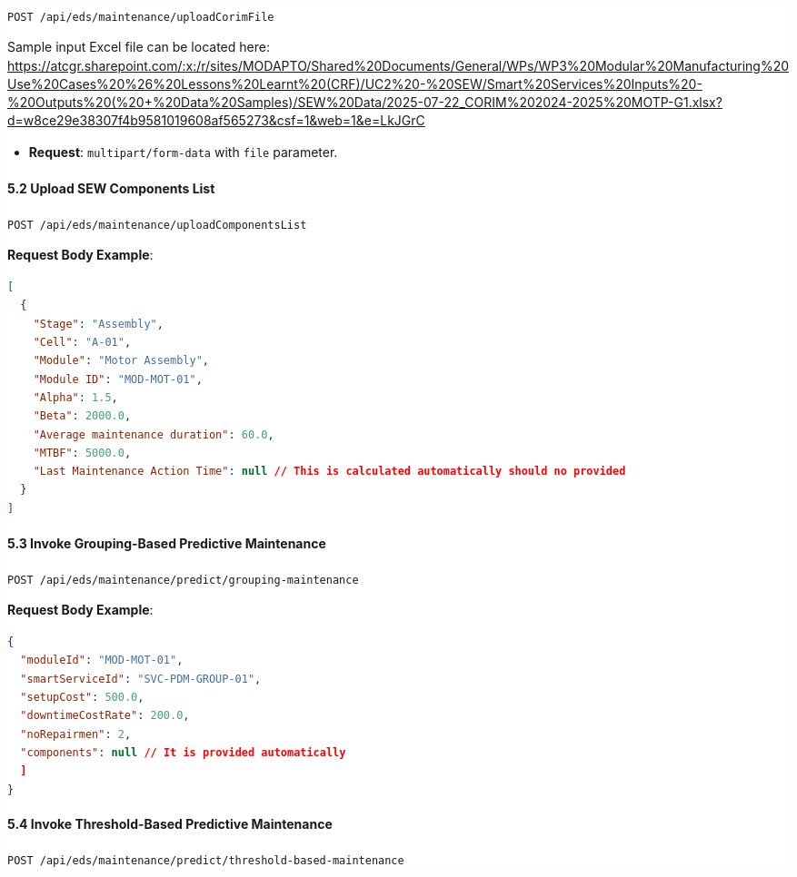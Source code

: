 ```http
POST /api/eds/maintenance/uploadCorimFile
```

Sample input Excel file can be located here: <https://atcgr.sharepoint.com/:x:/r/sites/MODAPTO/Shared%20Documents/General/WPs/WP3%20Modular%20Manufacturing%20Use%20Cases%20%26%20Lessons%20Learnt%20(CRF)/UC2%20-%20SEW/Smart%20Services%20Inputs%20-%20Outputs%20(%20+%20Data%20Samples)/SEW%20Data/2025-07-22_CORIM%202024-2025%20MOTP-G1.xlsx?d=w8ce29e38307f4b9581019608af565273&csf=1&web=1&e=LkJGrC>

- **Request**: `multipart/form-data` with `file` parameter.

#### 5.2 Upload SEW Components List

```http
POST /api/eds/maintenance/uploadComponentsList
```

**Request Body Example**:
```json
[
  {
    "Stage": "Assembly",
    "Cell": "A-01",
    "Module": "Motor Assembly",
    "Module ID": "MOD-MOT-01",
    "Alpha": 1.5,
    "Beta": 2000.0,
    "Average maintenance duration": 60.0,
    "MTBF": 5000.0,
    "Last Maintenance Action Time": null // This is calculated automatically should no provided
  }
]
```

#### 5.3 Invoke Grouping-Based Predictive Maintenance

```http
POST /api/eds/maintenance/predict/grouping-maintenance
```

**Request Body Example**:
```json
{
  "moduleId": "MOD-MOT-01",
  "smartServiceId": "SVC-PDM-GROUP-01",
  "setupCost": 500.0,
  "downtimeCostRate": 200.0,
  "noRepairmen": 2,
  "components": null // It is provided automatically
  ]
}
```

#### 5.4 Invoke Threshold-Based Predictive Maintenance

```http
POST /api/eds/maintenance/predict/threshold-based-maintenance
```
